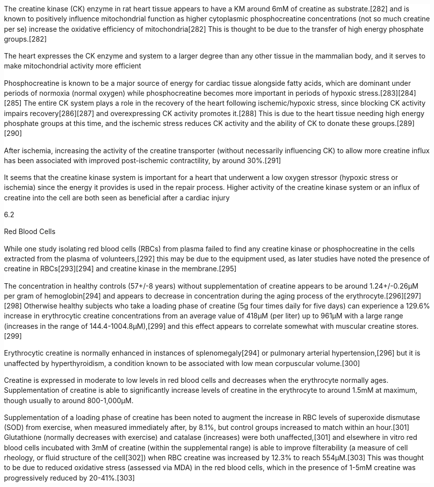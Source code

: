 The creatine kinase (CK) enzyme in rat heart tissue appears to have a KM around 6mM of creatine as substrate.\[282] and is known to positively influence mitochondrial function as higher cytoplasmic phosphocreatine concentrations (not so much creatine per se) increase the oxidative efficiency of mitochondria\[282] This is thought to be due to the transfer of high energy phosphate groups.\[282]


The heart expresses the CK enzyme and system to a larger degree than any other tissue in the mammalian body, and it serves to make mitochondrial activity more efficient


Phosphocreatine is known to be a major source of energy for cardiac tissue alongside fatty acids, which are dominant under periods of normoxia (normal oxygen) while phosphocreatine becomes more important in periods of hypoxic stress.\[283]\[284]\[285] The entire CK system plays a role in the recovery of the heart following ischemic/hypoxic stress, since blocking CK activity impairs recovery\[286]\[287] and overexpressing CK activity promotes it.\[288] This is due to the heart tissue needing high energy phosphate groups at this time, and the ischemic stress reduces CK activity and the ability of CK to donate these groups.\[289]\[290]

After ischemia, increasing the activity of the creatine transporter (without necessarily influencing CK) to allow more creatine influx has been associated with improved post\-ischemic contractility, by around 30%.\[291]


It seems that the creatine kinase system is important for a heart that underwent a low oxygen stressor (hypoxic stress or ischemia) since the energy it provides is used in the repair process. Higher activity of the creatine kinase system or an influx of creatine into the cell are both seen as beneficial after a cardiac injury


6.2

Red Blood Cells

While one study isolating red blood cells (RBCs) from plasma failed to find any creatine kinase or phosphocreatine in the cells extracted from the plasma of volunteers,\[292] this may be due to the equipment used, as later studies have noted the presence of creatine in RBCs\[293]\[294] and creatine kinase in the membrane.\[295]

The concentration in healthy controls (57\+/\-8 years) without supplementation of creatine appears to be around 1\.24\+/\-0\.26µM per gram of hemoglobin\[294] and appears to decrease in concentration during the aging process of the erythrocyte.\[296]\[297]\[298] Otherwise healthy subjects who take a loading phase of creatine (5g four times daily for five days) can experience a 129\.6% increase in erythrocytic creatine concentrations from an average value of 418µM (per liter) up to 961µM with a large range (increases in the range of 144\.4\-1004\.8µM),\[299] and this effect appears to correlate somewhat with muscular creatine stores.\[299]

Erythrocytic creatine is normally enhanced in instances of splenomegaly\[294] or pulmonary arterial hypertension,\[296] but it is unaffected by hyperthyroidism, a condition known to be associated with low mean corpuscular volume.\[300]


Creatine is expressed in moderate to low levels in red blood cells and decreases when the erythrocyte normally ages. Supplementation of creatine is able to significantly increase levels of creatine in the erythrocyte to around 1\.5mM at maximum, though usually to around 800\-1,000µM.


Supplementation of a loading phase of creatine has been noted to augment the increase in RBC levels of superoxide dismutase (SOD) from exercise, when measured immediately after, by 8\.1%, but control groups increased to match within an hour.\[301] Glutathione (normally decreases with exercise) and catalase (increases) were both unaffected,\[301] and elsewhere in vitro red blood cells incubated with 3mM of creatine (within the supplemental range) is able to improve filterability (a measure of cell rheology, or fluid structure of the cell\[302]) when RBC creatine was increased by 12\.3% to reach 554µM.\[303] This was thought to be due to reduced oxidative stress (assessed via MDA) in the red blood cells, which in the presence of 1\-5mM creatine was progressively reduced by 20\-41%.\[303]
